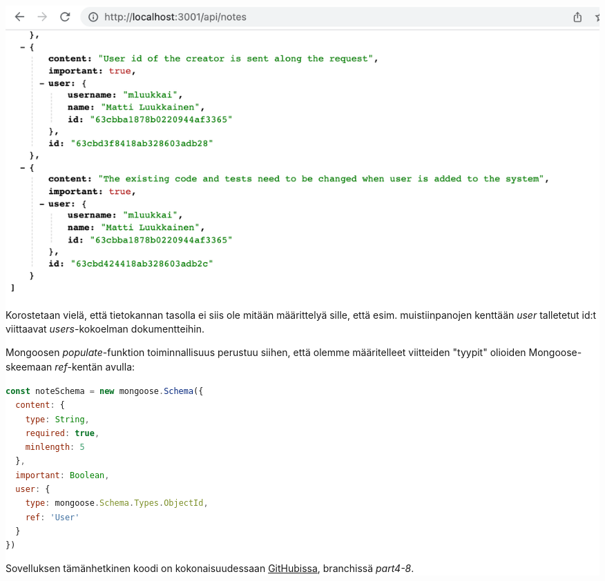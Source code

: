 ![Selain renderöi osoitteessa localhost:3001/api/notes taulukollisen JSON:eja joilla kentät content, important, id ja user. Kenttä user on olio jolla on kentät name, username ja id](../../images/4/15new.png)

Korostetaan vielä, että tietokannan tasolla ei siis ole mitään määrittelyä sille, että esim. muistiinpanojen kenttään <i>user</i> talletetut id:t viittaavat <i>users</i>-kokoelman dokumentteihin.

Mongoosen <i>populate</i>-funktion toiminnallisuus perustuu siihen, että olemme määritelleet viitteiden "tyypit" olioiden Mongoose-skeemaan <i>ref</i>-kentän avulla:

```js
const noteSchema = new mongoose.Schema({
  content: {
    type: String,
    required: true,
    minlength: 5
  },
  important: Boolean,
  user: {
    type: mongoose.Schema.Types.ObjectId,
    ref: 'User'
  }
})
```

Sovelluksen tämänhetkinen koodi on kokonaisuudessaan [GitHubissa](https://github.com/fullstack-hy2020/part3-notes-backend/tree/part4-8), branchissä <i>part4-8</i>.

</div>
